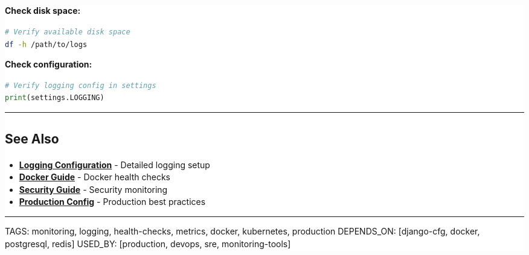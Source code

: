 **Check disk space:**
```bash
# Verify available disk space
df -h /path/to/logs
```

**Check configuration:**
```python
# Verify logging config in settings
print(settings.LOGGING)
```

---

## See Also

- **[Logging Configuration](/deployment/logging)** - Detailed logging setup
- **[Docker Guide](/guides/docker/overview)** - Docker health checks
- **[Security Guide](/deployment/security)** - Security monitoring
- **[Production Config](/guides/production-config)** - Production best practices

---

TAGS: monitoring, logging, health-checks, metrics, docker, kubernetes, production
DEPENDS_ON: [django-cfg, docker, postgresql, redis]
USED_BY: [production, devops, sre, monitoring-tools]
